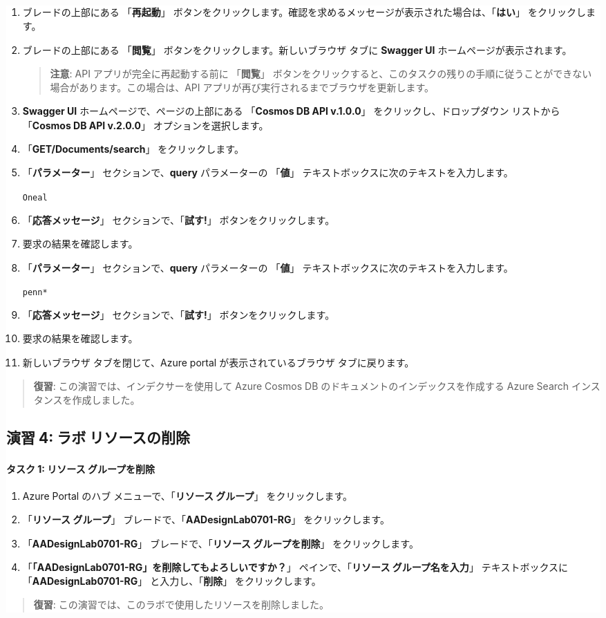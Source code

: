 1. ブレードの上部にある 「**再起動**」 ボタンをクリックします。確認を求めるメッセージが表示された場合は、「**はい**」 をクリックします。 

1. ブレードの上部にある 「**閲覧**」 ボタンをクリックします。新しいブラウザ タブに **Swagger UI** ホームページが表示されます。

    > **注意**: API アプリが完全に再起動する前に 「**閲覧**」 ボタンをクリックすると、このタスクの残りの手順に従うことができない場合があります。この場合は、API アプリが再び実行されるまでブラウザを更新します。

1. **Swagger UI** ホームページで、ページの上部にある 「**Cosmos DB API v.1.0.0**」 をクリックし、ドロップダウン リストから 「**Cosmos DB API v.2.0.0**」 オプションを選択します。

1. 「**GET/Documents/search**」 をクリックします。

1. 「**パラメーター**」 セクションで、**query** パラメーターの 「**値**」 テキストボックスに次のテキストを入力します。

    ```
    Oneal
    ```

1. 「**応答メッセージ**」 セクションで、「**試す!**」 ボタンをクリックします。

1. 要求の結果を確認します。

1. 「**パラメーター**」 セクションで、**query** パラメーターの 「**値**」 テキストボックスに次のテキストを入力します。

    ```
    penn*
    ```

1. 「**応答メッセージ**」 セクションで、「**試す!**」 ボタンをクリックします。

1. 要求の結果を確認します。

1. 新しいブラウザ タブを閉じて、Azure portal が表示されているブラウザ タブに戻ります。

> **復習**: この演習では、インデクサーを使用して Azure Cosmos DB のドキュメントのインデックスを作成する Azure Search インスタンスを作成しました。

## 演習 4: ラボ リソースの削除

#### タスク 1: リソース グループを削除

1. Azure Portal のハブ メニューで、「**リソース グループ**」 をクリックします。

1. 「**リソース グループ**」 ブレードで、「**AADesignLab0701-RG**」 をクリックします。

1. 「**AADesignLab0701-RG**」 ブレードで、「**リソース グループを削除**」 をクリックします。 

1. 「**「AADesignLab0701-RG」を削除してもよろしいですか？**」 ペインで、「**リソース グループ名を入力**」 テキストボックスに 「**AADesignLab0701-RG**」 と入力し、「**削除**」 をクリックします。


> **復習**: この演習では、このラボで使用したリソースを削除しました。
